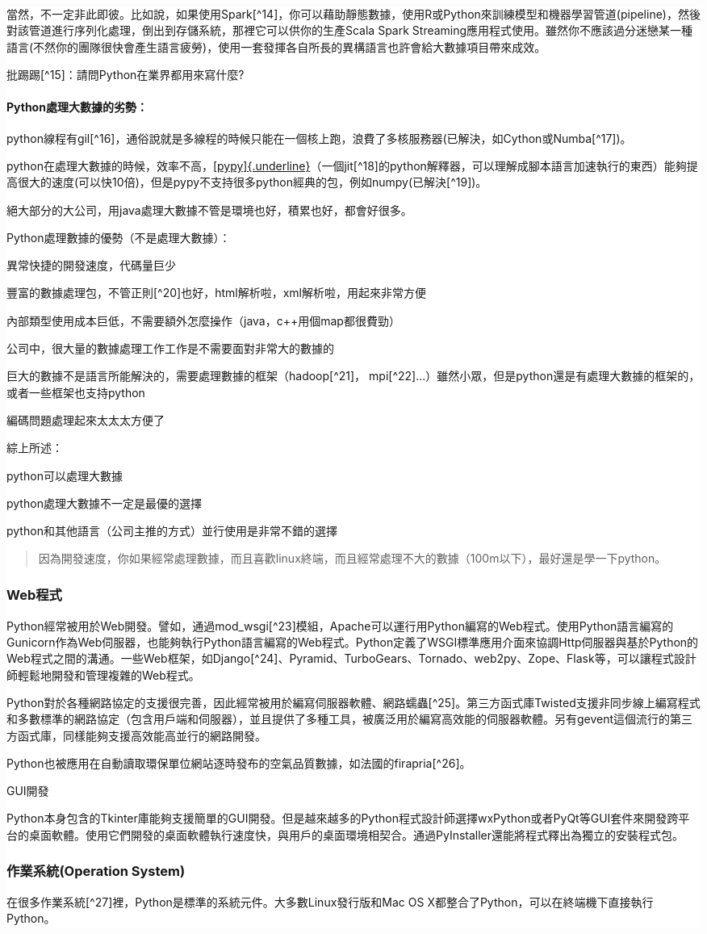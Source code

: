 當然，不一定非此即彼。比如說，如果使用Spark[^14]，你可以藉助靜態數據，使用R或Python來訓練模型和機器學習管道(pipeline)，然後對該管道進行序列化處理，倒出到存儲系統，那裡它可以供你的生產Scala
Spark
Streaming應用程式使用。雖然你不應該過分迷戀某一種語言(不然你的團隊很快會產生語言疲勞)，使用一套發揮各自所長的異構語言也許會給大數據項目帶來成效。

批踢踢[^15]：請問Python在業界都用來寫什麼?

#### Python處理大數據的劣勢：

python線程有gil[^16]，通俗說就是多線程的時候只能在一個核上跑，浪費了多核服務器(已解決，如Cython或Numba[^17])。

python在處理大數據的時候，效率不高，[[pypy]{.underline}](https://pypy.org/)（一個jit[^18]的python解釋器，可以理解成腳本語言加速執行的東西）能夠提高很大的速度(可以快10倍)，但是pypy不支持很多python經典的包，例如numpy(已解決[^19])。

絕大部分的大公司，用java處理大數據不管是環境也好，積累也好，都會好很多。

Python處理數據的優勢（不是處理大數據）：

異常快捷的開發速度，代碼量巨少

豐富的數據處理包，不管正則[^20]也好，html解析啦，xml解析啦，用起來非常方便

內部類型使用成本巨低，不需要額外怎麼操作（java，c++用個map都很費勁）

公司中，很大量的數據處理工作工作是不需要面對非常大的數據的

巨大的數據不是語言所能解決的，需要處理數據的框架（hadoop[^21]，
mpi[^22]...）雖然小眾，但是python還是有處理大數據的框架的，或者一些框架也支持python

編碼問題處理起來太太太方便了

綜上所述：

python可以處理大數據

python處理大數據不一定是最優的選擇

python和其他語言（公司主推的方式）並行使用是非常不錯的選擇

> 因為開發速度，你如果經常處理數據，而且喜歡linux終端，而且經常處理不大的數據（100m以下），最好還是學一下python。

### Web程式

Python經常被用於Web開發。譬如，通過mod_wsgi[^23]模組，Apache可以運行用Python編寫的Web程式。使用Python語言編寫的Gunicorn作為Web伺服器，也能夠執行Python語言編寫的Web程式。Python定義了WSGI標準應用介面來協調Http伺服器與基於Python的Web程式之間的溝通。一些Web框架，如Django[^24]、Pyramid、TurboGears、Tornado、web2py、Zope、Flask等，可以讓程式設計師輕鬆地開發和管理複雜的Web程式。

Python對於各種網路協定的支援很完善，因此經常被用於編寫伺服器軟體、網路蠕蟲[^25]。第三方函式庫Twisted支援非同步線上編寫程式和多數標準的網路協定（包含用戶端和伺服器），並且提供了多種工具，被廣泛用於編寫高效能的伺服器軟體。另有gevent這個流行的第三方函式庫，同樣能夠支援高效能高並行的網路開發。

Python也被應用在自動讀取環保單位網站逐時發布的空氣品質數據，如法國的firapria[^26]。

GUI開發

Python本身包含的Tkinter庫能夠支援簡單的GUI開發。但是越來越多的Python程式設計師選擇wxPython或者PyQt等GUI套件來開發跨平台的桌面軟體。使用它們開發的桌面軟體執行速度快，與用戶的桌面環境相契合。通過PyInstaller還能將程式釋出為獨立的安裝程式包。

### 作業系統(Operation System)

在很多作業系統[^27]裡，Python是標準的系統元件。大多數Linux發行版和Mac OS
X都整合了Python，可以在終端機下直接執行Python。
